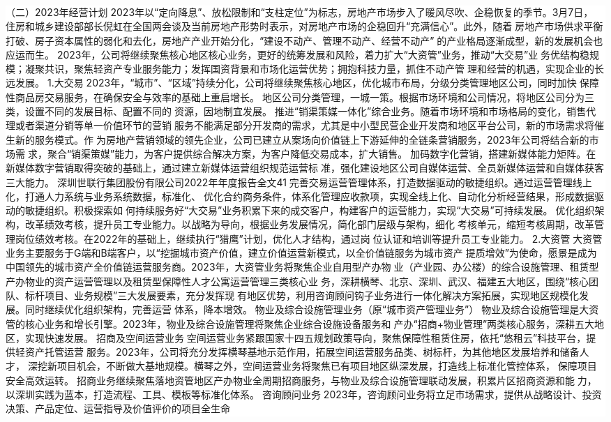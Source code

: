 （二）2023年经营计划
2023年以“定向降息”、放松限制和“支柱定位”为标志，房地产市场步入了暖风尽吹、企稳恢复的季节。3月7日，
住房和城乡建设部部长倪虹在全国两会谈及当前房地产形势时表示，对房地产市场的企稳回升“充满信心”。此外，随着
房地产市场供求平衡打破、房子资本属性的弱化和去化，房地产产业开始分化，“建设不动产、管理不动产、经营不动产”
的产业格局逐渐成型，新的发展机会也应运而生。
2023年，公司将继续聚焦核心地区核心业务，更好的统筹发展和风险，着力扩大“大资管”业务，推动“大交易”业
务优结构稳规模；凝聚共识，聚焦轻资产专业服务能力；发挥国资背景和市场化运营优势；拥抱科技力量，抓住不动产管
理和经营的机遇，实现企业的长远发展。
1.大交易
2023年，“城市”、“区域”持续分化，公司将继续聚焦核心地区，优化城市布局，分级分类管理地区公司，同时加快
保障性商品房交易服务，在确保安全与效率的基础上重启增长。
地区公司分类管理，一城一策。根据市场环境和公司情况，将地区公司分为三类，设置不同的发展目标、配置不同的
资源，因地制宜发展。
推进“销渠策媒一体化”综合业务。随着市场环境和市场格局的变化，销售代理或者渠道分销等单一价值环节的营销
服务不能满足部分开发商的需求，尤其是中小型民营企业开发商和地区平台公司，新的市场需求将催生新的服务模式。作
为房地产营销领域的领先企业，公司已建立从案场向价值链上下游延伸的全链条营销服务，2023年公司将结合新的市场需
求，聚合“销渠策媒”能力，为客户提供综合解决方案，为客户降低交易成本，扩大销售。
加码数字化营销，搭建新媒体能力矩阵。在新媒体数字营销取得突破的基础上，通过建立新媒体运营组织规范运营标
准，强化建设地区公司自媒体运营、全员新媒体运营和自媒体获客三大能力。
深圳世联行集团股份有限公司2022年年度报告全文41
完善交易运营管理体系，打造数据驱动的敏捷组织。通过运营管理线上化，打通人力系统与业务系统数据，标准化、
优化合约商务条件，体系化管理应收款项，实现全线上化、自动化分析经营结果，形成数据驱动的敏捷组织。积极探索如
何持续服务好“大交易”业务积累下来的成交客户，构建客户的运营能力，实现“大交易”可持续发展。
优化组织架构，改革绩效考核，提升员工专业能力。以战略为导向，根据业务发展情况，简化部门层级与架构，细化
考核单元，缩短考核周期，改革管理岗位绩效考核。在2022年的基础上，继续执行“猎鹰”计划，优化人才结构，通过岗
位认证和培训等提升员工专业能力。
2.大资管
大资管业务主要服务于G端和B端客户，以“挖掘城市资产价值，建立价值运营新模式，以全价值链服务为城市资产
提质增效”为使命，愿景是成为中国领先的城市资产全价值链运营服务商。2023年，大资管业务将聚焦企业自用型产办物
业（产业园、办公楼）的综合设施管理、租赁型产办物业的资产运营管理以及租赁型保障性人才公寓运营管理三类核心业
务，深耕横琴、北京、深圳、武汉、福建五大地区，围绕“核心团队、标杆项目、业务规模”三大发展要素，充分发挥现
有地区优势，利用咨询顾问钩子业务进行一体化解决方案拓展，实现地区规模化发展。同时继续优化组织架构，完善运营
体系，降本增效。
物业及综合设施管理业务（原“城市资产管理业务”）
物业及综合设施管理是大资管的核心业务和增长引擎。2023年，物业及综合设施管理将聚焦企业综合设施设备服务和
产办“招商+物业管理”两类核心服务，深耕五大地区，实现快速发展。
招商及空间运营业务
空间运营业务紧跟国家十四五规划政策导向，聚焦保障性租赁住房，依托“悠租云”科技平台，提供轻资产托管运营
服务。2023年，公司将充分发挥横琴基地示范作用，拓展空间运营服务品类、树标杆，为其他地区发展培养和储备人才，
深挖新项目机会，不断做大基地规模。横琴之外，空间运营业务将聚焦已有项目地区纵深发展，打造线上标准化管控体系，
保障项目安全高效运转。
招商业务继续聚焦落地资管地区产办物业全周期招商服务，与物业及综合设施管理联动发展，积累片区招商资源和能
力，以深圳实践为蓝本，打造流程、工具、模板等标准化体系。
咨询顾问业务
2023年，咨询顾问业务将立足市场需求，提供从战略设计、投资决策、产品定位、运营指导及价值评价的项目全生命
